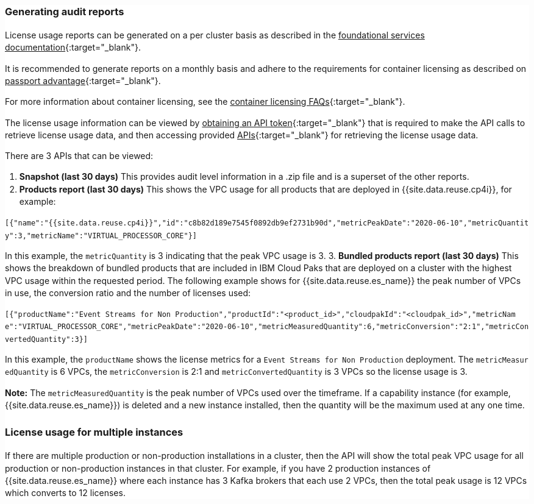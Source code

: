 ### Generating audit reports

License usage reports can be generated on a per cluster basis as described in the [foundational services documentation](https://www.ibm.com/docs/en/cloud-paks/foundational-services/4.13.0?topic=service-license-usage-metering-reporting){:target="_blank"}.

It is recommended to generate reports on a monthly basis and adhere to the requirements for container licensing as described on [passport advantage](https://www.ibm.com/software/passportadvantage/containerlicenses.html){:target="_blank"}.

For more information about container licensing, see the [container licensing FAQs](https://www.ibm.com/software/passportadvantage/containerfaqov.html){:target="_blank"}.


The license usage information can be viewed by [obtaining an API token](https://www.ibm.com/docs/en/cloud-paks/foundational-services/4.13.0?topic=authentication-license-service-api-token#obtaining){:target="_blank"} that is required to make the API calls to retrieve license usage data, and then accessing provided [APIs](https://www.ibm.com/docs/en/cloud-paks/foundational-services/4.13.0?topic=pcfls-apis){:target="_blank"} for retrieving the license usage data.

There are 3 APIs that can be viewed:
1. **Snapshot (last 30 days)** This provides audit level information in a .zip file and is a superset of the other reports.
2. **Products report (last 30 days)** This shows the VPC usage for all products that are deployed in {{site.data.reuse.cp4i}}, for example:
```shell
[{"name":"{{site.data.reuse.cp4i}}","id":"c8b82d189e7545f0892db9ef2731b90d","metricPeakDate":"2020-06-10","metricQuantity":3,"metricName":"VIRTUAL_PROCESSOR_CORE"}]
```
In this example, the `metricQuantity` is 3 indicating that the peak VPC usage is 3.
3. **Bundled products report (last 30 days)** This shows the breakdown of bundled products that are included in IBM Cloud Paks that are deployed on a cluster with the highest VPC usage within the requested period. The following example shows for {{site.data.reuse.es_name}} the peak number of VPCs in use, the conversion ratio and the number of licenses used:
```shell
[{"productName":"Event Streams for Non Production","productId":"<product_id>","cloudpakId":"<cloudpak_id>","metricName":"VIRTUAL_PROCESSOR_CORE","metricPeakDate":"2020-06-10","metricMeasuredQuantity":6,"metricConversion":"2:1","metricConvertedQuantity":3}]
```
In this example, the `productName` shows the license metrics for a `Event Streams for Non Production` deployment. The `metricMeasuredQuantity` is 6 VPCs, the `metricConversion` is 2:1 and `metricConvertedQuantity` is 3 VPCs so the license usage is 3.

**Note:** The `metricMeasuredQuantity` is the peak number of VPCs used over the timeframe. If a capability instance (for example, {{site.data.reuse.es_name}}) is deleted and a new instance installed, then the quantity will be the maximum used at any one time.


### License usage for multiple instances

If there are multiple production or non-production installations in a cluster, then the API will show the total peak VPC usage for all production or non-production instances in that cluster. For example, if you have 2 production instances of {{site.data.reuse.es_name}} where each instance has 3 Kafka brokers that each use 2 VPCs, then the total peak usage is 12 VPCs which converts to 12 licenses.
